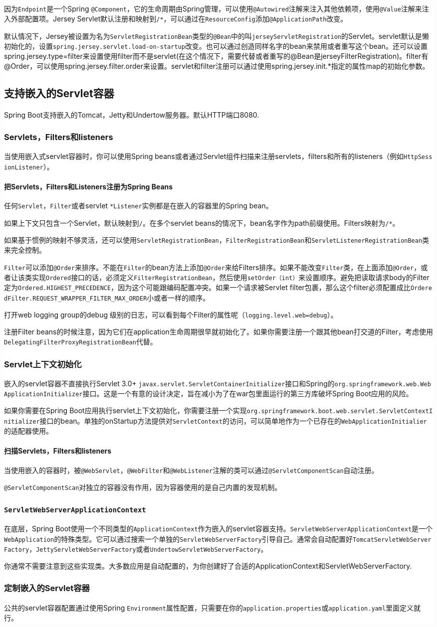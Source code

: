 因为`Endpoint`是一个Spring `@Component`，它的生命周期由Spring管理，可以使用`@Autowired`注解来注入其他依赖项，使用`@Value`注解来注入外部配置项。Jersey Servlet默认注册和映射到`/*`，可以通过在`ResourceConfig`添加`@ApplicationPath`改变。

默认情况下，Jersey被设置为名为`ServletRegistrationBean`类型的`@Bean`中的叫`jerseyServletRegistration`的Servlet。servlet默认是懒初始化的，设置`spring.jersey.servlet.load-on-startup`改变。也可以通过创造同样名字的bean来禁用或者重写这个bean。还可以设置spring.jersey.type=filter来设置使用filter而不是servlet(在这个情况下，需要代替或者重写的@Bean是jerseyFilterRegistration)。filter有@Order，可以使用spring.jersey.filter.order来设置。servlet和filter注册可以通过使用spring.jersey.init.*指定的属性map的初始化参数。

## 支持嵌入的Servlet容器
Spring Boot支持嵌入的Tomcat，Jetty和Undertow服务器。默认HTTP端口8080.

### Servlets，Filters和listeners
当使用嵌入式servlet容器时，你可以使用Spring beans或者通过Servlet组件扫描来注册servlets，filters和所有的listeners（例如`HttpSessionListener`）。

#### 把Servlets，Filters和Listeners注册为Spring Beans
任何`Servlet`，`Filter`或者servlet `*Listener`实例都是在嵌入的容器里的Spring bean。

如果上下文只包含一个Servlet，默认映射到`/`。在多个servlet beans的情况下，bean名字作为path前缀使用。Filters映射为`/*`。

如果基于惯例的映射不够灵活，还可以使用`ServletRegistrationBean`，`FilterRegistrationBean`和`ServletListenerRegistrationBean`类来完全控制。

`Filter`可以添加`@Order`来排序。不能在`Filter`的bean方法上添加`@Order`来给Filters排序。如果不能改变`Filter`类，在上面添加`@Order`，或者让该类实现`Ordered`接口的话，必须定义`FilterRegistrationBean`，然后使用`setOrder（int）`来设置顺序。避免把读取请求body的Filter定为`Ordered.HIGHEST_PRECEDENCE`，因为这个可能跟编码配置冲突。如果一个请求被Servlet filter包裹，那么这个filter必须配置成比`OrderedFilter.REQUEST_WRAPPER_FILTER_MAX_ORDER`小或者一样的顺序。

打开web logging group的debug 级别的日志，可以看到每个Filter的属性呢（`logging.level.web=debug`）。

注册Filter beans的时候注意，因为它们在application生命周期很早就初始化了。如果你需要注册一个跟其他bean打交道的Filter，考虑使用`DelegatingFilterProxyRegistrationBean`代替。

### Servlet上下文初始化
嵌入的servlet容器不直接执行Servlet 3.0+ `javax.servlet.ServletContainerInitializer`接口和Spring的`org.springframework.web.WebApplicationInitializer`接口。这是一个有意的设计决定，旨在减小为了在war包里面运行的第三方库破坏Spring Boot应用的风险。

如果你需要在Spring Boot应用执行servlet上下文初始化，你需要注册一个实现`org.springframework.boot.web.servlet.ServletContextInitializer`接口的bean。单独的onStartup方法提供对`ServletContext`的访问，可以简单地作为一个已存在的`WebApplicationInitialier`的适配器使用。

#### 扫描Servlets，Filters和listeners
当使用嵌入的容器时，被`@WebServlet`，`@WebFilter`和`@WebListener`注解的类可以通过`@ServletComponentScan`自动注册。

`@ServletComponentScan`对独立的容器没有作用，因为容器使用的是自己内置的发现机制。

### `ServletWebServerApplicationContext`
在底层，Spring Boot使用一个不同类型的`ApplicationContext`作为嵌入的servlet容器支持。`ServletWebServerApplicationContext`是一个`WebApplication`的特殊类型。它可以通过搜索一个单独的`ServletWebServerFactory`引导自己。通常会自动配置好`TomcatServletWebServerFactory`，`JettyServletWebServerFactory`或者`UndertowServletWebServerFactory`。

你通常不需要注意到这些实现类。大多数应用是自动配置的，为你创建好了合适的ApplicationContext和ServletWebServerFactory.

### 定制嵌入的Servlet容器
公共的servlet容器配置通过使用Spring `Environment`属性配置，只需要在你的`application.properties`或`application.yaml`里面定义就行。

